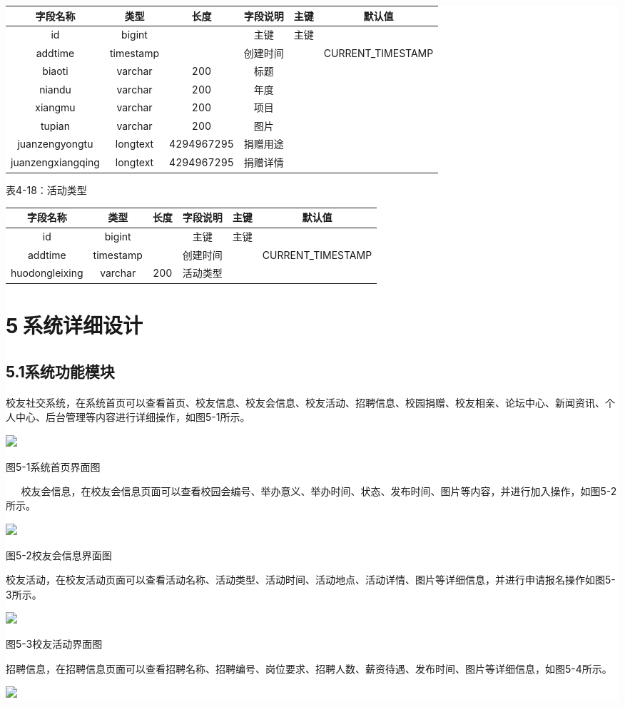 |字段名称|类型|长度|字段说明|主键|默认值|
| :-: | :-: | :-: | :-: | :-: | :-: |
|id|bigint||主键|主键||
|addtime|timestamp||创建时间||CURRENT\_TIMESTAMP|
|biaoti|varchar|200|标题|||
|niandu|varchar|200|年度|||
|xiangmu|varchar|200|项目|||
|tupian|varchar|200|图片|||
|juanzengyongtu|longtext|4294967295|捐赠用途|||
|juanzengxiangqing|longtext|4294967295|捐赠详情|||

表4-18：活动类型

|字段名称|类型|长度|字段说明|主键|默认值|
| :-: | :-: | :-: | :-: | :-: | :-: |
|id|bigint||主键|主键||
|addtime|timestamp||创建时间||CURRENT\_TIMESTAMP|
|huodongleixing|varchar|200|活动类型|||
# **5 系统详细设计**
## **5.1系统功能模块**
校友社交系统，在系统首页可以查看首页、校友信息、校友会信息、校友活动、招聘信息、校园捐赠、校友相亲、论坛中心、新闻资讯、个人中心、后台管理等内容进行详细操作，如图5-1所示。

![](/md/blog.016.png)

图5-1系统首页界面图

`   `校友会信息，在校友会信息页面可以查看校园会编号、举办意义、举办时间、状态、发布时间、图片等内容，并进行加入操作，如图5-2所示。

![](/md/blog.017.png)

图5-2校友会信息界面图

校友活动，在校友活动页面可以查看活动名称、活动类型、活动时间、活动地点、活动详情、图片等详细信息，并进行申请报名操作如图5-3所示。

![](/md/blog.018.png)

图5-3校友活动界面图

招聘信息，在招聘信息页面可以查看招聘名称、招聘编号、岗位要求、招聘人数、薪资待遇、发布时间、图片等详细信息，如图5-4所示。

![](/md/blog.019.png)
